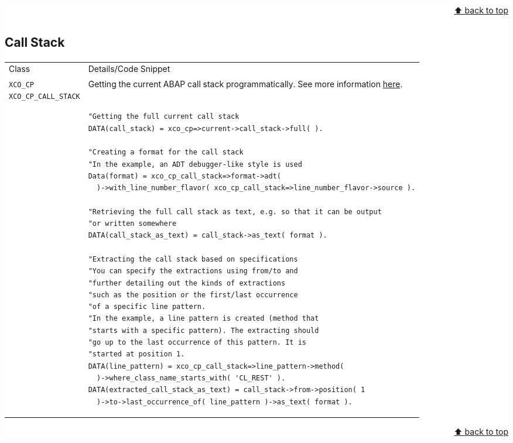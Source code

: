 </td>
</tr>
</table>

<p align="right"><a href="#top">⬆️ back to top</a></p>

## Call Stack

<table>
<tr>
<td> Class </td> <td> Details/Code Snippet </td>
</tr>
<tr>
<td> <code>XCO_CP</code><br><code>XCO_CP_CALL_STACK</code> </td>
<td>
Getting the current ABAP call stack programmatically. See more information <a href="https://help.sap.com/docs/btp/sap-business-technology-platform/call-stack">here</a>.
<br><br>


``` abap
"Getting the full current call stack
DATA(call_stack) = xco_cp=>current->call_stack->full( ).

"Creating a format for the call stack
"In the example, an ADT debugger-like style is used
Data(format) = xco_cp_call_stack=>format->adt(
  )->with_line_number_flavor( xco_cp_call_stack=>line_number_flavor->source ).

"Retrieving the full call stack as text, e.g. so that it can be output
"or written somewhere
DATA(call_stack_as_text) = call_stack->as_text( format ).

"Extracting the call stack based on specifications
"You can specify the extractions using from/to and
"further detailing out the kinds of extractions
"such as the position or the first/last occurrence
"of a specific line pattern.
"In the example, a line pattern is created (method that
"starts with a specific pattern). The extracting should
"go up to the last occurrence of this pattern. It is
"started at position 1.
DATA(line_pattern) = xco_cp_call_stack=>line_pattern->method(
  )->where_class_name_starts_with( 'CL_REST' ).
DATA(extracted_call_stack_as_text) = call_stack->from->position( 1
  )->to->last_occurrence_of( line_pattern )->as_text( format ).
``` 

</td>
</tr>

</table>

<p align="right"><a href="#top">⬆️ back to top</a></p>

